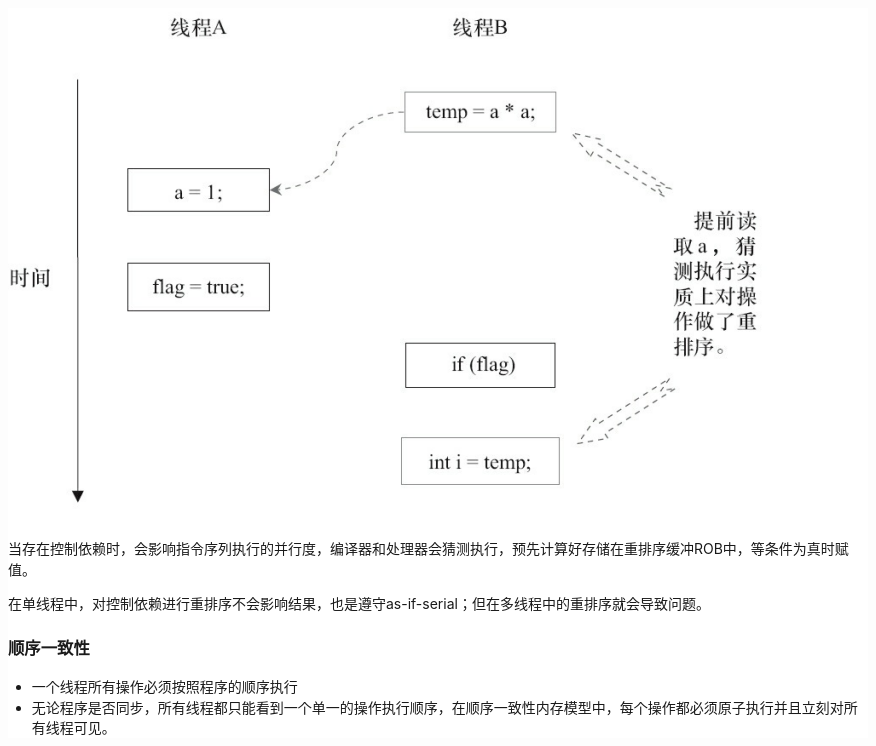   ![1558335926520](img\01.thread12.png)

  当存在控制依赖时，会影响指令序列执行的并行度，编译器和处理器会猜测执行，预先计算好存储在重排序缓冲ROB中，等条件为真时赋值。

  在单线程中，对控制依赖进行重排序不会影响结果，也是遵守as-if-serial；但在多线程中的重排序就会导致问题。

  

### 顺序一致性

- 一个线程所有操作必须按照程序的顺序执行
- 无论程序是否同步，所有线程都只能看到一个单一的操作执行顺序，在顺序一致性内存模型中，每个操作都必须原子执行并且立刻对所有线程可见。

